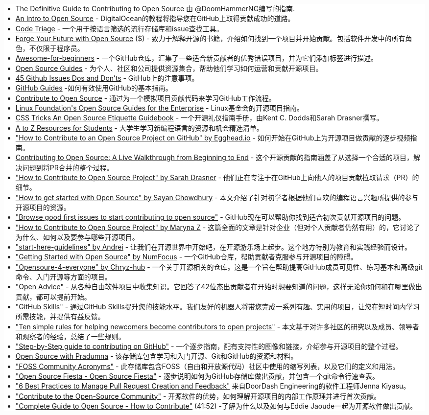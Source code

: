 - [The Definitive Guide to Contributing to Open Source](https://www.freecodecamp.org/news/the-definitive-guide-to-contributing-to-open-source-900d5f9f2282/) 由 [@DoomHammerNG](https://twitter.com/DoomHammerNG)编写的指南.
- [An Intro to Open Source](https://www.digitalocean.com/community/tutorial_series/an-introduction-to-open-source) - DigitalOcean的教程将指导您在GitHub上取得贡献成功的道路。
- [Code Triage](https://www.codetriage.com/) - 一个用于按语言筛选的流行存储库和issue查找工具。
- [Forge Your Future with Open Source](https://pragprog.com/titles/vbopens/forge-your-future-with-open-source/) ($) - 致力于解释开源的书籍，介绍如何找到一个项目并开始贡献。包括软件开发中的所有角色，不仅限于程序员。
- [Awesome-for-beginners](https://github.com/MunGell/awesome-for-beginners) - 一个GitHub仓库，汇集了一些适合新贡献者的优秀错误项目，并为它们添加标签进行描述。
- [Open Source Guides](https://opensource.guide/) - 为个人、社区和公司提供资源集合，帮助他们学习如何运营和贡献开源项目。
- [45 Github Issues Dos and Don’ts](https://hackernoon.com/45-github-issues-dos-and-donts-dfec9ab4b612) - GitHub上的注意事项。
- [GitHub Guides](https://docs.github.com/en) -如何有效使用GitHub的基本指南。
- [Contribute to Open Source](https://github.com/danthareja/contribute-to-open-source) - 通过为一个模拟项目贡献代码来学习GitHub工作流程。
- [Linux Foundation's Open Source Guides for the Enterprise](https://www.linuxfoundation.org/resources/open-source-guides) - Linux基金会的开源项目指南。
- [CSS Tricks An Open Source Etiquette Guidebook](https://css-tricks.com/open-source-etiquette-guidebook/) - 一个开源礼仪指南手册，由Kent C. Dodds和Sarah Drasner撰写。
- [A to Z Resources for Students](https://github.com/dipakkr/A-to-Z-Resources-for-Students) - 大学生学习新编程语言的资源和机会精选清单。
- ["How to Contribute to an Open Source Project on GitHub" by Egghead.io](https://egghead.io/courses/how-to-contribute-to-an-open-source-project-on-github) - 如何开始在GitHub上为开源项目做贡献的逐步视频指南。
- [Contributing to Open Source: A Live Walkthrough from Beginning to End](https://medium.com/@kevinjin/contributing-to-open-source-walkthrough-part-0-b3dc43e6b720) - 这个开源贡献的指南涵盖了从选择一个合适的项目，解决问题到将PR合并的整个过程。
- ["How to Contribute to Open Source Project" by Sarah Drasner](https://css-tricks.com/how-to-contribute-to-an-open-source-project/) - 他们正在专注于在GitHub上向他人的项目贡献拉取请求（PR）的细节。
- ["How to get started with Open Source" by Sayan Chowdhury](https://www.hackerearth.com:443/getstarted-opensource/) - 本文介绍了针对初学者根据他们喜欢的编程语言兴趣所提供的参与开源项目的资源。
- ["Browse good first issues to start contributing to open source"](https://github.blog/2020-01-22-browse-good-first-issues-to-start-contributing-to-open-source/) - GitHub现在可以帮助你找到适合初次贡献开源项目的问题。
- ["How to Contribute to Open Source Project" by Maryna Z](https://rubygarage.org/blog/how-contribute-to-open-source-projects) - 这篇全面的文章是针对企业（但对个人贡献者仍然有用）的，它讨论了为什么、如何以及要参与哪些开源项目。
- ["start-here-guidelines" by Andrei](https://github.com/zero-to-mastery/start-here-guidelines) - 让我们在开源世界中开始吧，在开源游乐场上起步。这个地方特别为教育和实践经验而设计。
- ["Getting Started with Open Source" by NumFocus](https://github.com/numfocus/getting-started-with-open-source) - 一个GitHub仓库，帮助贡献者克服参与开源项目的障碍。
- ["Opensoure-4-everyone" by Chryz-hub](https://github.com/chryz-hub/opensource-4-everyone) - 一个关于开源相关的仓库。这是一个旨在帮助提高GitHub成员可见性、练习基本和高级git命令、入门开源等方面的项目。
- ["Open Advice"](http://open-advice.org/) - 从各种自由软件项目中收集知识。它回答了42位杰出贡献者在开始时想要知道的问题，这样无论你如何和在哪里做出贡献，都可以提前开始。
- ["GitHub Skills"](https://skills.github.com) - 通过GitHub Skills提升您的技能水平。我们友好的机器人将带您完成一系列有趣、实用的项目，让您在短时间内学习所需技能，并提供有益反馈。
- ["Ten simple rules for helping newcomers become contributors to open projects"](https://doi.org/10.1371/journal.pcbi.1007296) - 本文基于对许多社区的研究以及成员、领导者和观察者的经验，总结了一些规则。
- ["Step-by-Step guide to contributing on GitHub"](https://www.dataschool.io/how-to-contribute-on-github/) - 一个逐步指南，配有支持性的图像和链接，介绍参与开源项目的整个过程。
- [Open Source with Pradumna](https://github.com/Pradumnasaraf/open-source-with-pradumna) - 该存储库包含学习和入门开源、Git和GitHub的资源和材料。
- ["FOSS Community Acronyms"](https://github.com/d-edge/foss-acronyms) - 此存储库包含FOSS（自由和开放源代码）社区中使用的缩写列表，以及它们的定义和用法。
- ["Open Source Fiesta - Open Source Fiesta"](https://zubi.gitbook.io/open-source-fiesta/) - 逐步说明如何为GitHub存储库做出贡献，并包含一个git命令行速查表。
- ["6 Best Practices to Manage Pull Request Creation and Feedback"](https://doordash.engineering/2022/08/23/6-best-practices-to-manage-pull-request-creation-and-feedback/) 来自DoorDash Engineering的软件工程师Jenna Kiyasu。
- ["Contribute to the Open-Source Community"](https://arijitgoswami.hashnode.dev/contribute-to-the-open-source-community) - 开源软件的优势，如何理解开源项目的内部工作原理并进行首次贡献。
- ["Complete Guide to Open Source - How to Contribute"](https://www.youtube.com/watch?v=yzeVMecydCE) (41:52) -了解为什么以及如何与Eddie Jaoude一起为开源软件做出贡献。
